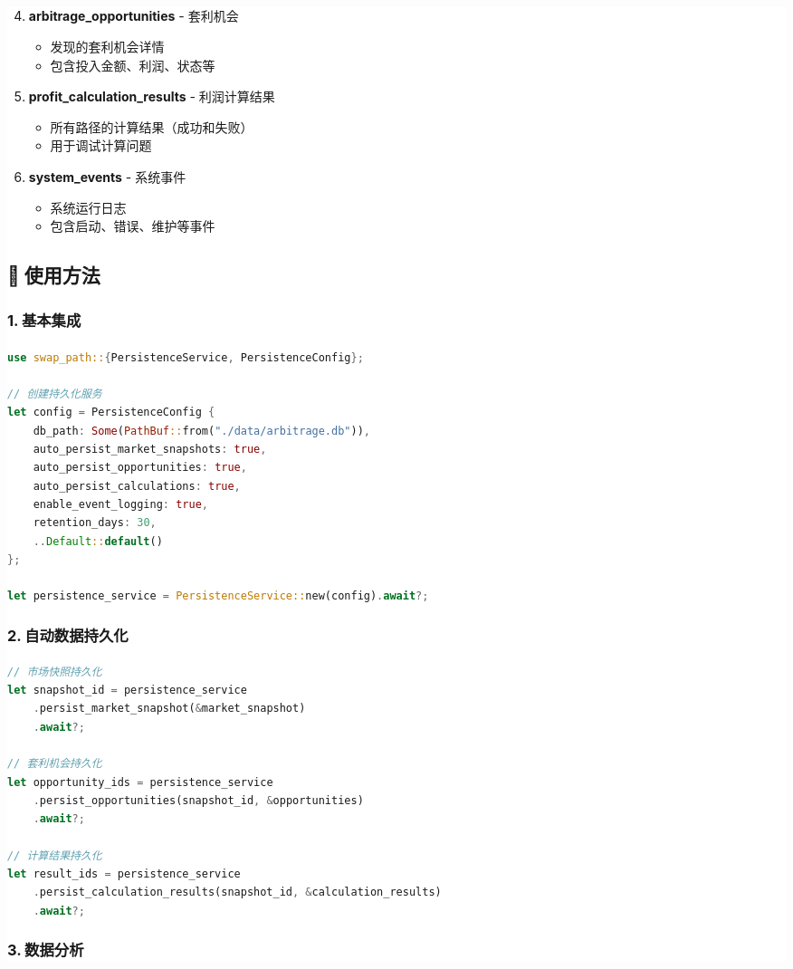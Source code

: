 4. **arbitrage_opportunities** - 套利机会
   - 发现的套利机会详情
   - 包含投入金额、利润、状态等

5. **profit_calculation_results** - 利润计算结果
   - 所有路径的计算结果（成功和失败）
   - 用于调试计算问题

6. **system_events** - 系统事件
   - 系统运行日志
   - 包含启动、错误、维护等事件

## 🚀 使用方法

### 1. 基本集成

```rust
use swap_path::{PersistenceService, PersistenceConfig};

// 创建持久化服务
let config = PersistenceConfig {
    db_path: Some(PathBuf::from("./data/arbitrage.db")),
    auto_persist_market_snapshots: true,
    auto_persist_opportunities: true,
    auto_persist_calculations: true,
    enable_event_logging: true,
    retention_days: 30,
    ..Default::default()
};

let persistence_service = PersistenceService::new(config).await?;
```

### 2. 自动数据持久化

```rust
// 市场快照持久化
let snapshot_id = persistence_service
    .persist_market_snapshot(&market_snapshot)
    .await?;

// 套利机会持久化
let opportunity_ids = persistence_service
    .persist_opportunities(snapshot_id, &opportunities)
    .await?;

// 计算结果持久化
let result_ids = persistence_service
    .persist_calculation_results(snapshot_id, &calculation_results)
    .await?;
```

### 3. 数据分析
